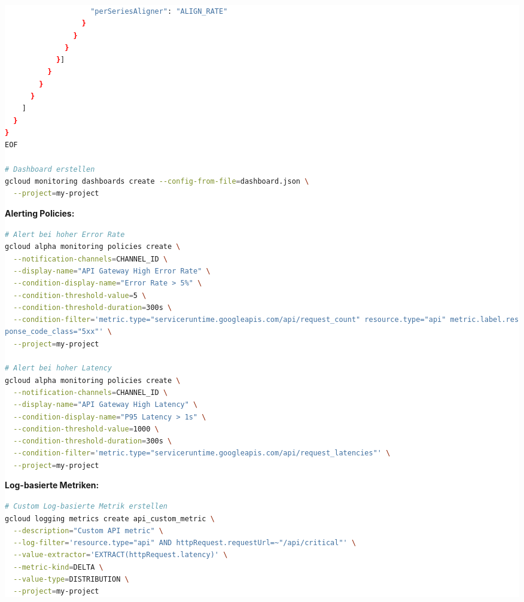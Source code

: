 ```bash
                    "perSeriesAligner": "ALIGN_RATE"
                  }
                }
              }
            }]
          }
        }
      }
    ]
  }
}
EOF

# Dashboard erstellen
gcloud monitoring dashboards create --config-from-file=dashboard.json \
  --project=my-project
```

**Alerting Policies:**
```bash
# Alert bei hoher Error Rate
gcloud alpha monitoring policies create \
  --notification-channels=CHANNEL_ID \
  --display-name="API Gateway High Error Rate" \
  --condition-display-name="Error Rate > 5%" \
  --condition-threshold-value=5 \
  --condition-threshold-duration=300s \
  --condition-filter='metric.type="serviceruntime.googleapis.com/api/request_count" resource.type="api" metric.label.response_code_class="5xx"' \
  --project=my-project

# Alert bei hoher Latency
gcloud alpha monitoring policies create \
  --notification-channels=CHANNEL_ID \
  --display-name="API Gateway High Latency" \
  --condition-display-name="P95 Latency > 1s" \
  --condition-threshold-value=1000 \
  --condition-threshold-duration=300s \
  --condition-filter='metric.type="serviceruntime.googleapis.com/api/request_latencies"' \
  --project=my-project
```

**Log-basierte Metriken:**
```bash
# Custom Log-basierte Metrik erstellen
gcloud logging metrics create api_custom_metric \
  --description="Custom API metric" \
  --log-filter='resource.type="api" AND httpRequest.requestUrl=~"/api/critical"' \
  --value-extractor='EXTRACT(httpRequest.latency)' \
  --metric-kind=DELTA \
  --value-type=DISTRIBUTION \
  --project=my-project
```
